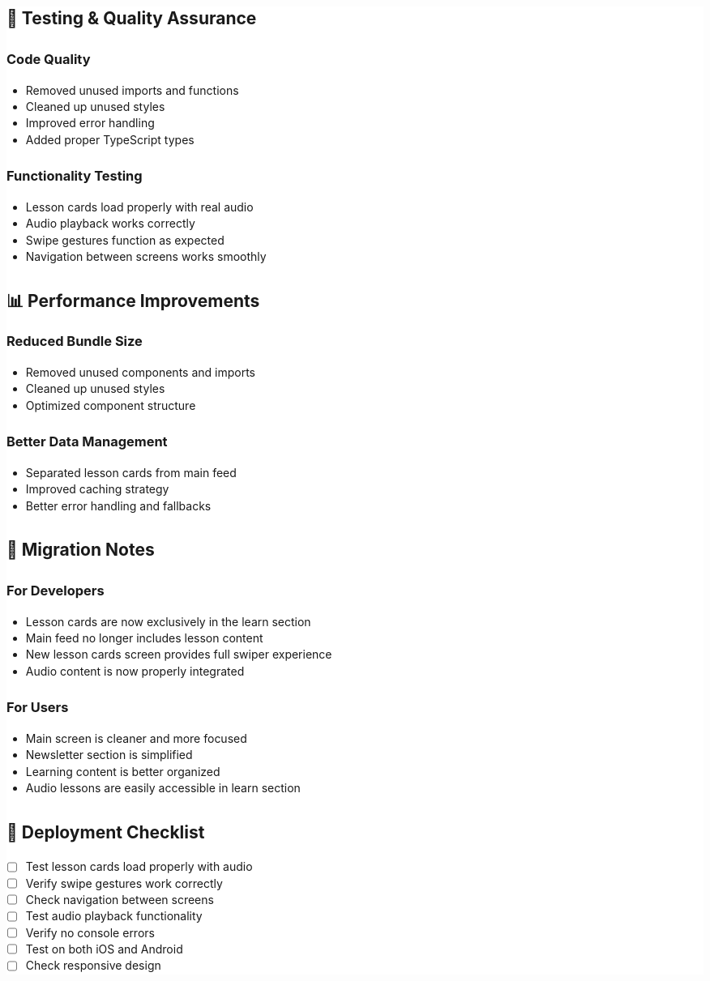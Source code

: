 ## 🧪 Testing & Quality Assurance

### Code Quality
- Removed unused imports and functions
- Cleaned up unused styles
- Improved error handling
- Added proper TypeScript types

### Functionality Testing
- Lesson cards load properly with real audio
- Audio playback works correctly
- Swipe gestures function as expected
- Navigation between screens works smoothly

## 📊 Performance Improvements

### Reduced Bundle Size
- Removed unused components and imports
- Cleaned up unused styles
- Optimized component structure

### Better Data Management
- Separated lesson cards from main feed
- Improved caching strategy
- Better error handling and fallbacks

## 🔄 Migration Notes

### For Developers
- Lesson cards are now exclusively in the learn section
- Main feed no longer includes lesson content
- New lesson cards screen provides full swiper experience
- Audio content is now properly integrated

### For Users
- Main screen is cleaner and more focused
- Newsletter section is simplified
- Learning content is better organized
- Audio lessons are easily accessible in learn section

## 🚀 Deployment Checklist

- [ ] Test lesson cards load properly with audio
- [ ] Verify swipe gestures work correctly
- [ ] Check navigation between screens
- [ ] Test audio playback functionality
- [ ] Verify no console errors
- [ ] Test on both iOS and Android
- [ ] Check responsive design
